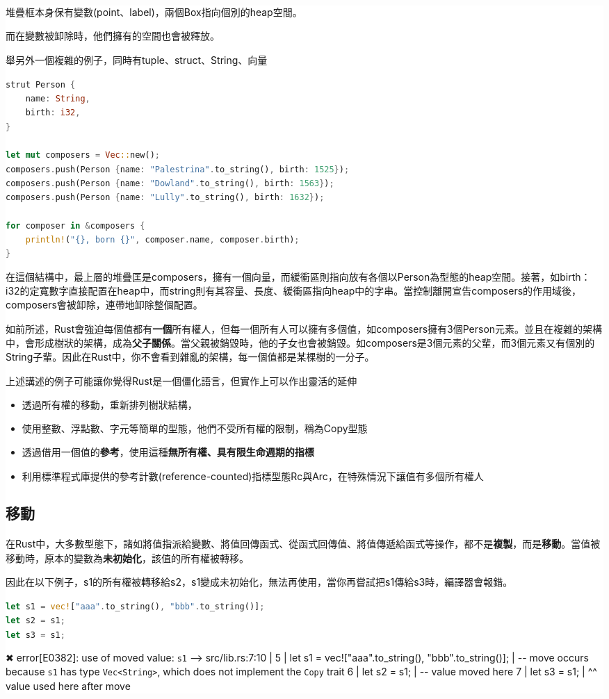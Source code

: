 堆疊框本身保有變數(point、label)，兩個Box指向個別的heap空間。

而在變數被卸除時，他們擁有的空間也會被釋放。

舉另外一個複雜的例子，同時有tuple、struct、String、向量


```rust
strut Person {
    name: String,
    birth: i32,
}

let mut composers = Vec::new();
composers.push(Person {name: "Palestrina".to_string(), birth: 1525});
composers.push(Person {name: "Dowland".to_string(), birth: 1563});
composers.push(Person {name: "Lully".to_string(), birth: 1632});

for composer in &composers {
    println!("{}, born {}", composer.name, composer.birth);
}
```

在這個結構中，最上層的堆疊匡是composers，擁有一個向量，而緩衝區則指向放有各個以Person為型態的heap空間。接著，如birth：i32的定寬數字直接配置在heap中，而string則有其容量、長度、緩衝區指向heap中的字串。當控制離開宣告composers的作用域後，composers會被卸除，連帶地卸除整個配置。

如前所述，Rust會強迫每個值都有**一個**所有權人，但每一個所有人可以擁有多個值，如composers擁有3個Person元素。並且在複雜的架構中，會形成樹狀的架構，成為**父子關係**。當父親被銷毀時，他的子女也會被銷毀。如composers是3個元素的父輩，而3個元素又有個別的String子輩。因此在Rust中，你不會看到雜亂的架構，每一個值都是某棵樹的一分子。

上述講述的例子可能讓你覺得Rust是一個僵化語言，但實作上可以作出靈活的延伸

- 透過所有權的移動，重新排列樹狀結構，

- 使用整數、浮點數、字元等簡單的型態，他們不受所有權的限制，稱為Copy型態

- 透過借用一個值的**參考**，使用這種**無所有權、具有限生命週期的指標**

- 利用標準程式庫提供的參考計數(reference-counted)指標型態Rc與Arc，在特殊情況下讓值有多個所有權人

## 移動

在Rust中，大多數型態下，諸如將值指派給變數、將值回傳函式、從函式回傳值、將值傳遞給函式等操作，都不是**複製**，而是**移動**。當值被移動時，原本的變數為**未初始化**，該值的所有權被轉移。

因此在以下例子，s1的所有權被轉移給s2，s1變成未初始化，無法再使用，當你再嘗試把s1傳給s3時，編譯器會報錯。



```rust
let s1 = vec!["aaa".to_string(), "bbb".to_string()];
let s2 = s1;
let s3 = s1;
```
✖ error[E0382]: use of moved value: `s1`
 --> src/lib.rs:7:10
  |
5 |     let s1 = vec!["aaa".to_string(), "bbb".to_string()];
  |         -- move occurs because `s1` has type `Vec<String>`, which does not implement the `Copy` trait
6 | let s2 = s1;
  |          -- value moved here
7 | let s3 = s1;
  |          ^^ value used here after move
